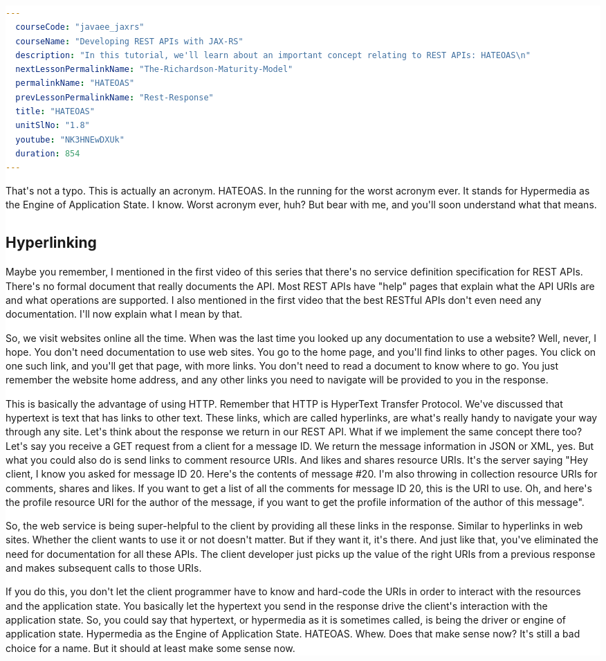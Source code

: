 ```yaml
---
  courseCode: "javaee_jaxrs"
  courseName: "Developing REST APIs with JAX-RS"
  description: "In this tutorial, we'll learn about an important concept relating to REST APIs: HATEOAS\n"
  nextLessonPermalinkName: "The-Richardson-Maturity-Model"
  permalinkName: "HATEOAS"
  prevLessonPermalinkName: "Rest-Response"
  title: "HATEOAS"
  unitSlNo: "1.8"
  youtube: "NK3HNEwDXUk"
  duration: 854
---
```


That's not a typo. This is actually an acronym. HATEOAS. In the running for the worst acronym ever. It stands for Hypermedia as the Engine of Application State. I know. Worst acronym ever, huh? But bear with me, and you'll soon understand what that means.

## Hyperlinking

Maybe you remember, I mentioned in the first video of this series that there's no service definition specification for REST APIs. There's no formal document that really documents the API. Most REST APIs have "help" pages that explain what the API URIs are and what operations are supported. I also mentioned in the first video that the best RESTful APIs don't even need any documentation. I'll now explain what I mean by that.

So, we visit websites online all the time. When was the last time you looked up any documentation to use a website? Well, never, I hope. You don't need documentation to use web sites. You go to the home page, and you'll find links to other pages. You click on one such link, and you'll get that page, with more links. You don't need to read a document to know where to go. You just remember the website home address, and any other links you need to navigate will be provided to you in the response.

This is basically the advantage of using HTTP. Remember that HTTP is HyperText Transfer Protocol. We've discussed that hypertext is text that has links to other text. These links, which are called hyperlinks, are what's really handy to navigate your way through any site. Let's think about the response we return in our REST API. What if we implement the same concept there too? Let's say you receive a GET request from a client for a message ID. We return the message information in JSON or XML, yes. But what you could also do is send links to comment resource URIs. And likes and shares resource URIs. It's the server saying "Hey client, I know you asked for message ID 20. Here's the contents of message #20. I'm also throwing in collection resource URIs for comments, shares and likes. If you want to get a list of all the comments for message ID 20, this is the URI to use. Oh, and here's the profile resource URI for the author of the message, if you want to get the profile information of the author of this message". 

So, the web service is being super-helpful to the client by providing all these links in the response. Similar to hyperlinks in web sites. Whether the client wants to use it or not doesn't matter. But if they want it, it's there. And just like that, you've eliminated the need for documentation for all these APIs. The client developer just picks up the value of the right URIs from a previous response and makes subsequent calls to those URIs. 

If you do this, you don't let the client programmer have to know and hard-code the URIs in order to interact with the resources and the application state. You basically let the hypertext you send in the response drive the client's interaction with the application state. So, you could say that hypertext, or hypermedia as it is sometimes called, is being the driver or engine of application state. Hypermedia as the Engine of Application State. HATEOAS. Whew. Does that make sense now? It's still a bad choice for a name. But it should at least make some sense now.
